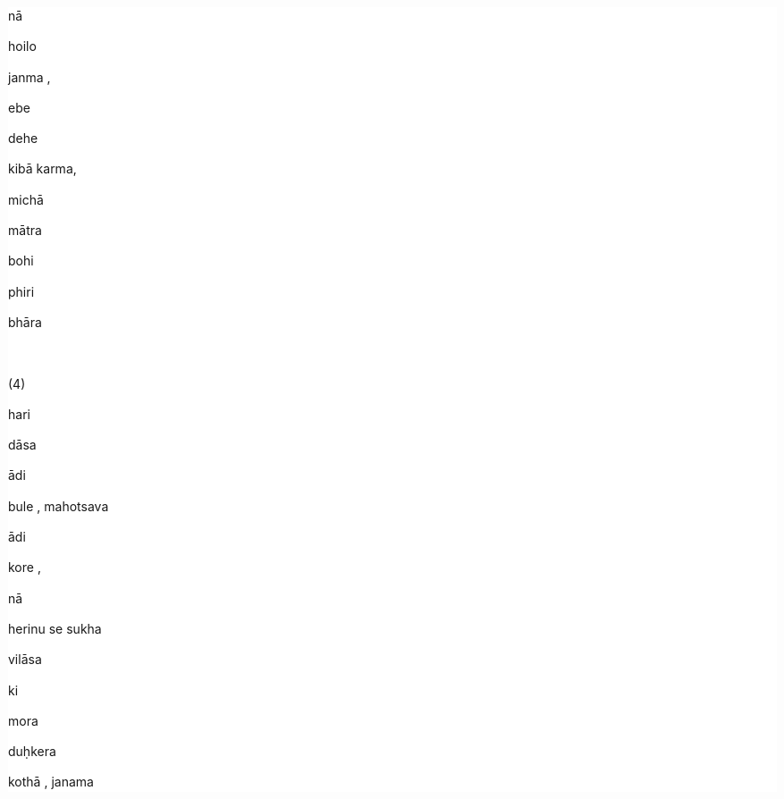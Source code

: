 nā
 
hoilo
 
janma
,

ebe
 
dehe
 
kibā
 karma,


michā
 
mātra
 
bohi
 
phiri
 
bhāra


 


(4)


hari
 
dāsa
 
ādi
 
bule
, 
mahotsava
 
ādi
 
kore
,


nā
 
herinu
 se 
sukha
 
vilāsa


ki
 
mora
 
duḥkera


kothā
, 
janama
 